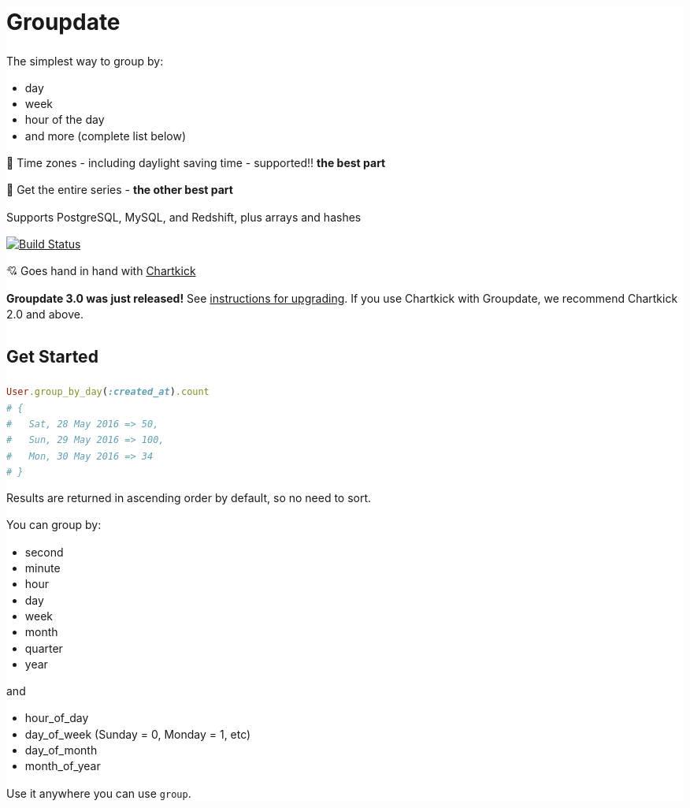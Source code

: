 # Groupdate

The simplest way to group by:

- day
- week
- hour of the day
- and more (complete list below)

:tada: Time zones - including daylight saving time - supported!! **the best part**

:cake: Get the entire series - **the other best part**

Supports PostgreSQL, MySQL, and Redshift, plus arrays and hashes

[![Build Status](https://travis-ci.org/ankane/groupdate.svg?branch=master)](https://travis-ci.org/ankane/groupdate)

:cupid: Goes hand in hand with [Chartkick](http://ankane.github.io/chartkick/)

**Groupdate 3.0 was just released!** See [instructions for upgrading](#30). If you use Chartkick with Groupdate, we recommend Chartkick 2.0 and above.

## Get Started

```ruby
User.group_by_day(:created_at).count
# {
#   Sat, 28 May 2016 => 50,
#   Sun, 29 May 2016 => 100,
#   Mon, 30 May 2016 => 34
# }
```

Results are returned in ascending order by default, so no need to sort.

You can group by:

- second
- minute
- hour
- day
- week
- month
- quarter
- year

and

- hour_of_day
- day_of_week (Sunday = 0, Monday = 1, etc)
- day_of_month
- month_of_year

Use it anywhere you can use `group`.
